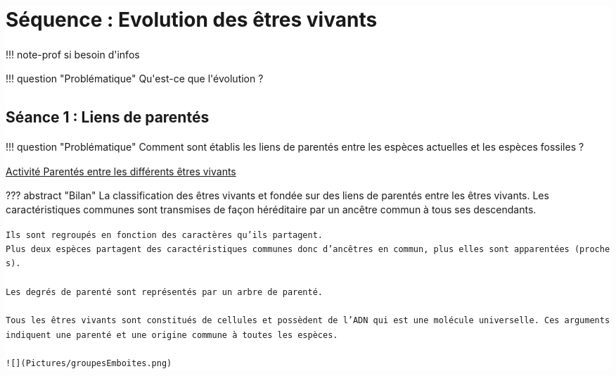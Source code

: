 # Séquence : Evolution des êtres vivants

!!! note-prof
    si besoin d'infos


!!! question "Problématique"
    Qu'est-ce que l'évolution ?
    



## Séance 1 : Liens de parentés

!!! question "Problématique"
    Comment sont établis les liens de parentés entre les espèces actuelles et les espèces fossiles ?

[Activité Parentés entre les différents êtres vivants](../liensParente)




??? abstract "Bilan"
    La classification des êtres vivants et fondée sur des liens de parentés entre les êtres vivants. Les caractéristiques communes sont transmises de façon héréditaire par un ancêtre commun à tous ses descendants.

    Ils sont regroupés en fonction des caractères qu’ils partagent.
    Plus deux espèces partagent des caractéristiques communes donc d’ancêtres en commun, plus elles sont apparentées (proches).

    Les degrés de parenté sont représentés par un arbre de parenté.

    Tous les êtres vivants sont constitués de cellules et possèdent de l’ADN qui est une molécule universelle. Ces arguments indiquent une parenté et une origine commune à toutes les espèces.

    ![](Pictures/groupesEmboites.png)